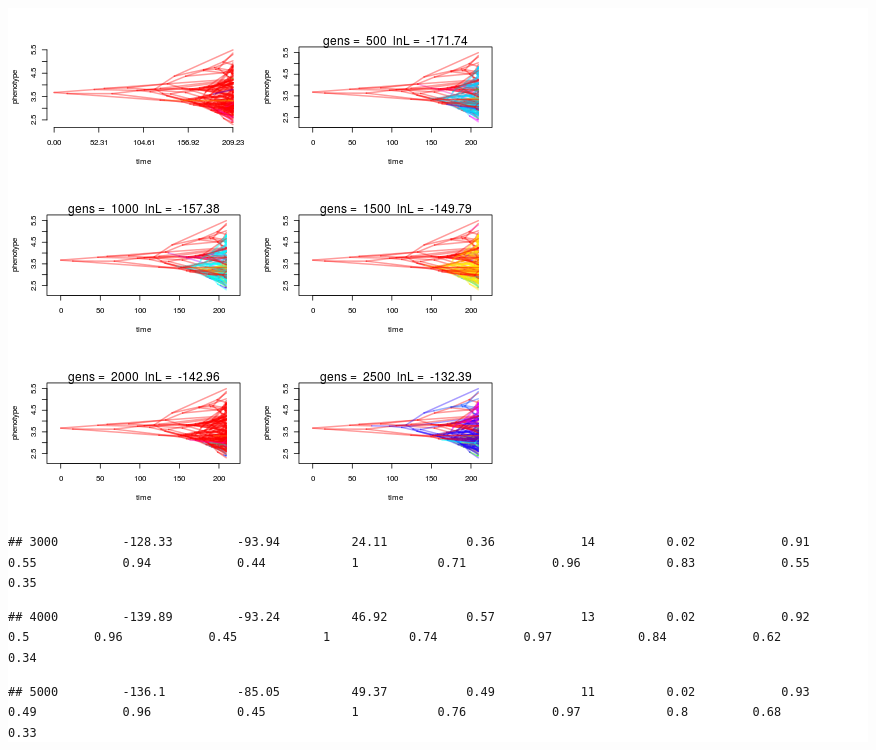 ![plot of chunk unnamed-chunk-39](figure/unnamed-chunk-392.png) 

```
## 3000			-128.33			-93.94			24.11			0.36			14			0.02			0.91			0.55			0.94			0.44			1			0.71			0.96			0.83			0.55			0.35			
```

```
## 4000			-139.89			-93.24			46.92			0.57			13			0.02			0.92			0.5			0.96			0.45			1			0.74			0.97			0.84			0.62			0.34			
```

```
## 5000			-136.1			-85.05			49.37			0.49			11			0.02			0.93			0.49			0.96			0.45			1			0.76			0.97			0.8			0.68			0.33			
```
